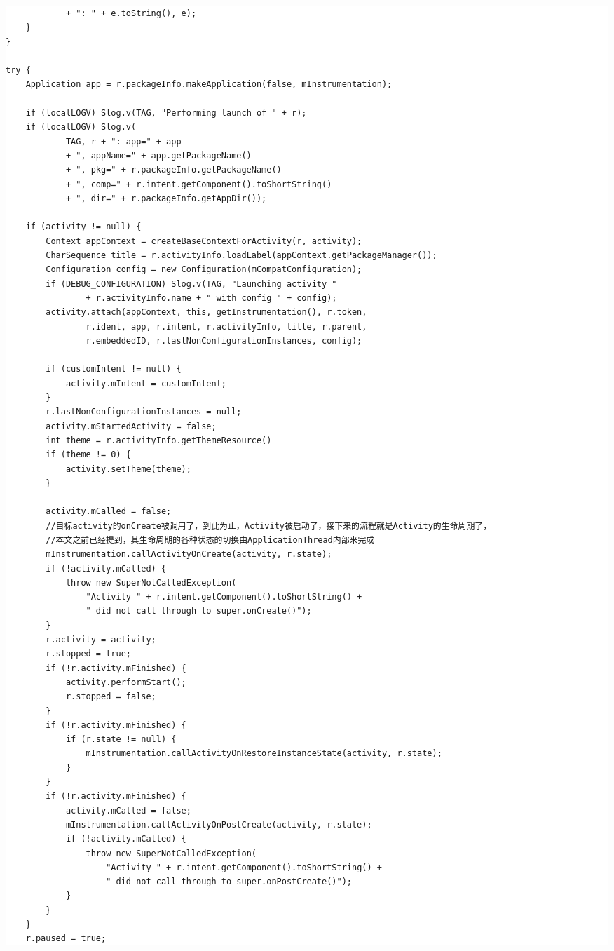                 + ": " + e.toString(), e);  
        }  
    }  
  
    try {  
        Application app = r.packageInfo.makeApplication(false, mInstrumentation);  
  
        if (localLOGV) Slog.v(TAG, "Performing launch of " + r);  
        if (localLOGV) Slog.v(  
                TAG, r + ": app=" + app  
                + ", appName=" + app.getPackageName()  
                + ", pkg=" + r.packageInfo.getPackageName()  
                + ", comp=" + r.intent.getComponent().toShortString()  
                + ", dir=" + r.packageInfo.getAppDir());  
  
        if (activity != null) {  
            Context appContext = createBaseContextForActivity(r, activity);  
            CharSequence title = r.activityInfo.loadLabel(appContext.getPackageManager());  
            Configuration config = new Configuration(mCompatConfiguration);  
            if (DEBUG_CONFIGURATION) Slog.v(TAG, "Launching activity "  
                    + r.activityInfo.name + " with config " + config);  
            activity.attach(appContext, this, getInstrumentation(), r.token,  
                    r.ident, app, r.intent, r.activityInfo, title, r.parent,  
                    r.embeddedID, r.lastNonConfigurationInstances, config);  
  
            if (customIntent != null) {  
                activity.mIntent = customIntent;  
            }  
            r.lastNonConfigurationInstances = null;  
            activity.mStartedActivity = false;  
            int theme = r.activityInfo.getThemeResource()  
            if (theme != 0) {  
                activity.setTheme(theme);  
            }  
  
            activity.mCalled = false;  
            //目标activity的onCreate被调用了，到此为止，Activity被启动了，接下来的流程就是Activity的生命周期了，  
            //本文之前已经提到，其生命周期的各种状态的切换由ApplicationThread内部来完成  
            mInstrumentation.callActivityOnCreate(activity, r.state);  
            if (!activity.mCalled) {  
                throw new SuperNotCalledException(  
                    "Activity " + r.intent.getComponent().toShortString() +  
                    " did not call through to super.onCreate()");  
            }  
            r.activity = activity;  
            r.stopped = true;  
            if (!r.activity.mFinished) {  
                activity.performStart();  
                r.stopped = false;  
            }  
            if (!r.activity.mFinished) {  
                if (r.state != null) {  
                    mInstrumentation.callActivityOnRestoreInstanceState(activity, r.state);  
                }  
            }  
            if (!r.activity.mFinished) {  
                activity.mCalled = false;  
                mInstrumentation.callActivityOnPostCreate(activity, r.state);  
                if (!activity.mCalled) {  
                    throw new SuperNotCalledException(  
                        "Activity " + r.intent.getComponent().toShortString() +  
                        " did not call through to super.onPostCreate()");  
                }  
            }  
        }  
        r.paused = true;  